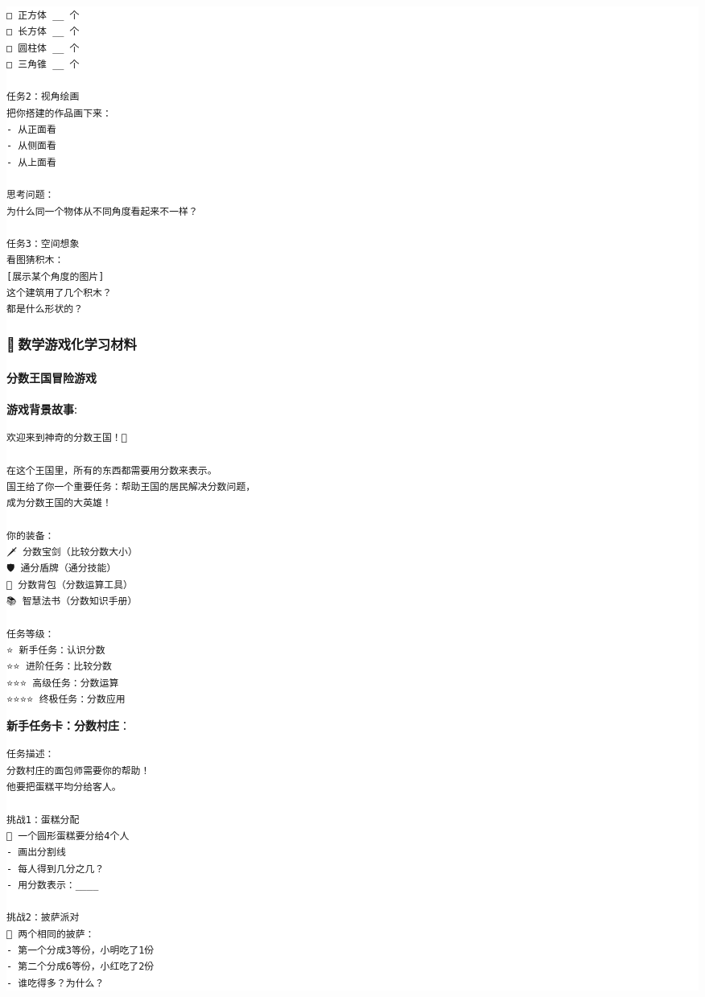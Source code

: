 ```text
□ 正方体 __ 个
□ 长方体 __ 个
□ 圆柱体 __ 个
□ 三角锥 __ 个

任务2：视角绘画
把你搭建的作品画下来：
- 从正面看
- 从侧面看
- 从上面看

思考问题：
为什么同一个物体从不同角度看起来不一样？

任务3：空间想象
看图猜积木：
[展示某个角度的图片]
这个建筑用了几个积木？
都是什么形状的？
```

### 📐 数学游戏化学习材料

#### 分数王国冒险游戏

**游戏背景故事**:

```text
欢迎来到神奇的分数王国！👑

在这个王国里，所有的东西都需要用分数来表示。
国王给了你一个重要任务：帮助王国的居民解决分数问题，
成为分数王国的大英雄！

你的装备：
🗡️ 分数宝剑（比较分数大小）
🛡️ 通分盾牌（通分技能）
🎒 分数背包（分数运算工具）
📚 智慧法书（分数知识手册）

任务等级：
⭐ 新手任务：认识分数
⭐⭐ 进阶任务：比较分数
⭐⭐⭐ 高级任务：分数运算
⭐⭐⭐⭐ 终极任务：分数应用
```

**新手任务卡：分数村庄**：

```text
任务描述：
分数村庄的面包师需要你的帮助！
他要把蛋糕平均分给客人。

挑战1：蛋糕分配
🎂 一个圆形蛋糕要分给4个人
- 画出分割线
- 每人得到几分之几？
- 用分数表示：____

挑战2：披萨派对  
🍕 两个相同的披萨：
- 第一个分成3等份，小明吃了1份
- 第二个分成6等份，小红吃了2份
- 谁吃得多？为什么？
```